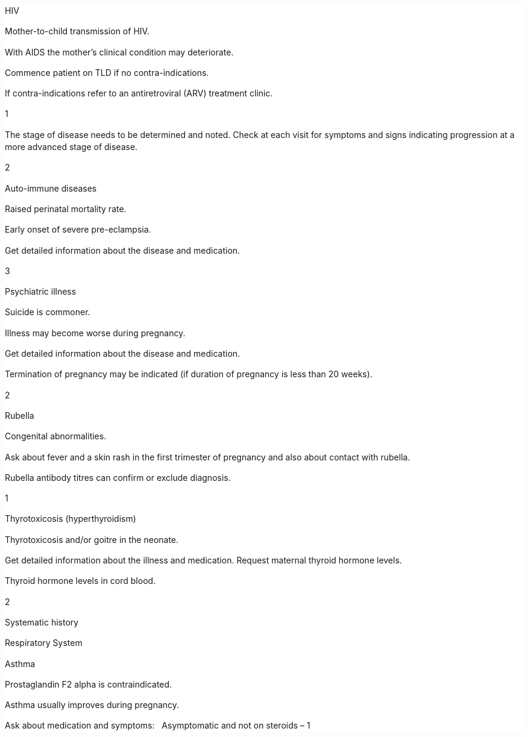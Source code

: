  </tr>
 <tr>
  <td rowspan='2'><p>HIV</p></td>
  <td rowspan='2'><p>Mother-to-child transmission of HIV.</p>
   <p>With AIDS the mother’s clinical condition may deteriorate.</p></td>
  <td><p>Commence patient on TLD if no contra-indications.</p>
   <p>If contra-indications refer to an antiretroviral (ARV) treatment clinic.</p></td>
  <td>1</td>
 </tr>
 <tr>
  <td><p>The stage of disease needs to be determined and noted. Check at each visit for symptoms and signs indicating progression at a more advanced stage of disease.</p></td>
  <td><p>2</p></td>
 </tr>
 <tr>
  <td><p>Auto-immune diseases</p></td>
  <td><p>Raised perinatal mortality rate.</p>
   <p>Early onset of severe pre-eclampsia.</p></td>
  <td><p>Get detailed information about the disease and medication.</p></td>
  <td><p>3</p></td>
 </tr>
 <tr>
  <td><p>Psychiatric illness</p></td>
  <td><p>Suicide is commoner.</p>
   <p>Illness may become worse during pregnancy.</p></td>
  <td><p>Get detailed information about the disease and medication.</p>
   <p>Termination of pregnancy may be indicated (if duration of pregnancy is less than 20 weeks).</p></td>
  <td><p>2</p></td>
 </tr>
 <tr>
  <td><p>Rubella</p></td>
  <td><p>Congenital abnormalities.</p></td>
  <td><p>Ask about fever and a skin rash in the first trimester of pregnancy and also about contact with rubella.</p>
   <p>Rubella antibody titres can confirm or exclude diagnosis.</p></td>
  <td><p>1</p></td>
 </tr>
 <tr>
  <td><p>Thyrotoxicosis (hyperthyroidism)</p></td>
  <td><p>Thyrotoxicosis and/or goitre in the neonate.</p></td>
  <td><p>Get detailed information about the illness and medication. Request maternal thyroid hormone levels.</p>
   <p>Thyroid hormone levels in cord blood.</p></td>
  <td><p>2</p></td>
 </tr>
 <tr>
  <td colspan='4' class='table-subhead'><p>Systematic history</p></td>
  </tr>
 <tr>
  <td colspan='4'><p>Respiratory System</p></td>
  </tr>
 <tr>
  <td rowspan='3'><p>Asthma</p></td>
  <td rowspan='3'><p>Prostaglandin F2 alpha is contraindicated.</p>
   <p>Asthma usually improves during pregnancy.</p></td>
  <td>Ask about medication and symptoms:</td>
  <td>&#160;</td>
 </tr>
 <tr>
  <td>Asymptomatic and not on steroids –</td>
  <td>1</td>
 </tr>
 <tr>